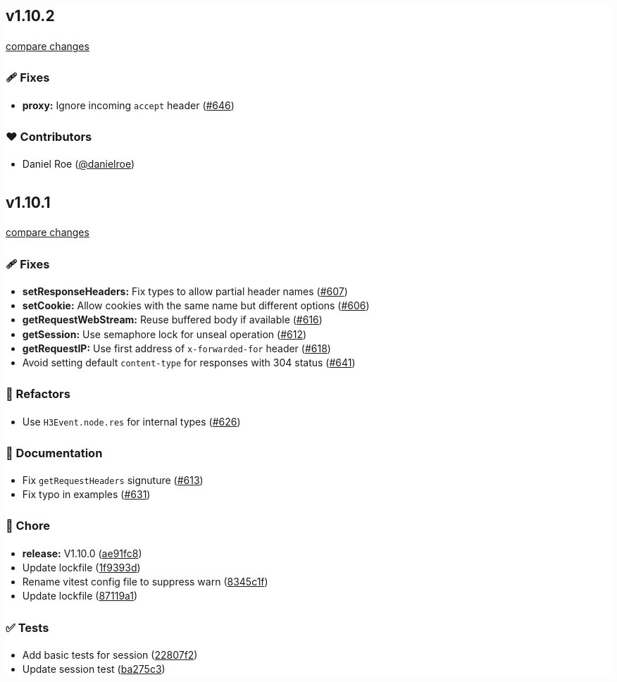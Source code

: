 ## v1.10.2

[compare changes](https://github.com/h3js/h3/compare/v1.10.1...v1.10.2)

### 🩹 Fixes

- **proxy:** Ignore incoming `accept` header ([#646](https://github.com/h3js/h3/pull/646))

### ❤️ Contributors

- Daniel Roe ([@danielroe](http://github.com/danielroe))

## v1.10.1

[compare changes](https://github.com/h3js/h3/compare/v1.10.0...v1.10.1)

### 🩹 Fixes

- **setResponseHeaders:** Fix types to allow partial header names ([#607](https://github.com/h3js/h3/pull/607))
- **setCookie:** Allow cookies with the same name but different options ([#606](https://github.com/h3js/h3/pull/606))
- **getRequestWebStream:** Reuse buffered body if available ([#616](https://github.com/h3js/h3/pull/616))
- **getSession:** Use semaphore lock for unseal operation ([#612](https://github.com/h3js/h3/pull/612))
- **getRequestIP:** Use first address of `x-forwarded-for` header ([#618](https://github.com/h3js/h3/pull/618))
- Avoid setting default `content-type` for responses with 304 status ([#641](https://github.com/h3js/h3/pull/641))

### 💅 Refactors

- Use `H3Event.node.res` for internal types ([#626](https://github.com/h3js/h3/pull/626))

### 📖 Documentation

- Fix `getRequestHeaders` signuture ([#613](https://github.com/h3js/h3/pull/613))
- Fix typo in examples ([#631](https://github.com/h3js/h3/pull/631))

### 🏡 Chore

- **release:** V1.10.0 ([ae91fc8](https://github.com/h3js/h3/commit/ae91fc8))
- Update lockfile ([1f9393d](https://github.com/h3js/h3/commit/1f9393d))
- Rename vitest config file to suppress warn ([8345c1f](https://github.com/h3js/h3/commit/8345c1f))
- Update lockfile ([87119a1](https://github.com/h3js/h3/commit/87119a1))

### ✅ Tests

- Add basic tests for session ([22807f2](https://github.com/h3js/h3/commit/22807f2))
- Update session test ([ba275c3](https://github.com/h3js/h3/commit/ba275c3))

